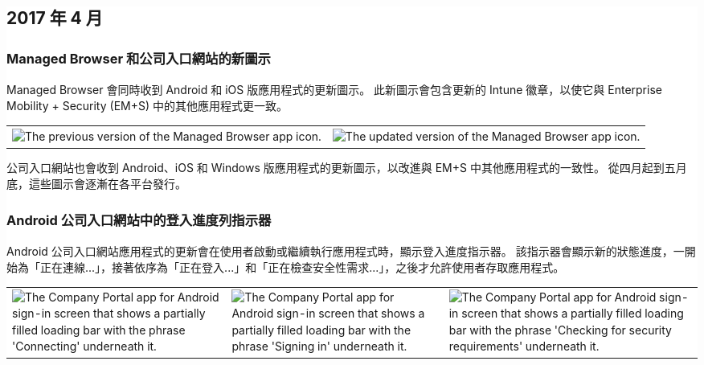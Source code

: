 ## <a name="april-2017"></a>2017 年 4 月

### <a name="new-icons-for-the-managed-browser-and-the-company-portal---918433-918431--"></a>Managed Browser 和公司入口網站的新圖示 

Managed Browser 會同時收到 Android 和 iOS 版應用程式的更新圖示。 此新圖示會包含更新的 Intune 徽章，以使它與 Enterprise Mobility + Security (EM+S) 中的其他應用程式更一致。

<html>
<body>
   <table id="wrapper">
      <tr>
         <td>
            <img src="/intune/media/cp_manbro_before_042017.png" alt="The previous version of the Managed Browser app icon." width="200" height="366" align="center">
          </td>
          <td>
             <img src="/intune/media/cp_manbro_after_042017.png" alt="The updated version of the Managed Browser app icon." width="200" height="366" align="center">
           </td>
      </tr>
   </table>
</body>
</html>

公司入口網站也會收到 Android、iOS 和 Windows 版應用程式的更新圖示，以改進與 EM+S 中其他應用程式的一致性。 從四月起到五月底，這些圖示會逐漸在各平台發行。

### <a name="sign-in-progress-indicator-in-android-company-portal---953374--"></a>Android 公司入口網站中的登入進度列指示器 

Android 公司入口網站應用程式的更新會在使用者啟動或繼續執行應用程式時，顯示登入進度指示器。 該指示器會顯示新的狀態進度，一開始為「正在連線...」，接著依序為「正在登入...」和「正在檢查安全性需求...」，之後才允許使用者存取應用程式。

<html>
<body>
   <table id="wrapper">
      <tr>
         <td>
            <img src="/intune/media/cp_android_connecting_042017.png" alt="The Company Portal app for Android sign-in screen that shows a partially filled loading bar with the phrase 'Connecting' underneath it." width="200" height="366" align="center">
          </td>
          <td>
             <img src="/intune/media/cp_android_signing_in_042017.png" alt="The Company Portal app for Android sign-in screen that shows a partially filled loading bar with the phrase 'Signing in' underneath it." width="200" height="366" align="center">
           </td>
           <td>
              <img src="/intune/media/cp_android_checking_security_reqs_042017.png" alt="The Company Portal app for Android sign-in screen that shows a partially filled loading bar with the phrase 'Checking for security requirements' underneath it." width="200" height="366" align="center">
           </td>
      </tr>
   </table>
</body>
</html>
